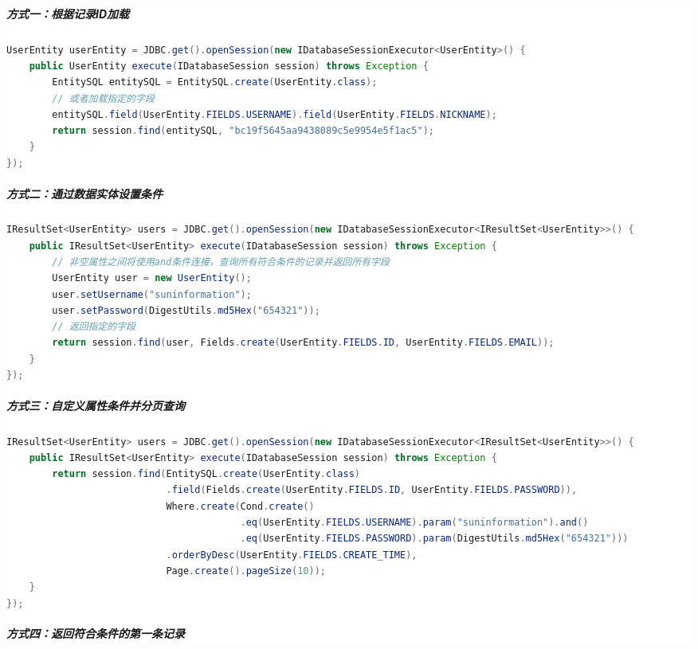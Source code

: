 ##### 方式一：根据记录ID加载

```java
UserEntity userEntity = JDBC.get().openSession(new IDatabaseSessionExecutor<UserEntity>() {
    public UserEntity execute(IDatabaseSession session) throws Exception {
        EntitySQL entitySQL = EntitySQL.create(UserEntity.class);
        // 或者加载指定的字段
        entitySQL.field(UserEntity.FIELDS.USERNAME).field(UserEntity.FIELDS.NICKNAME);
        return session.find(entitySQL, "bc19f5645aa9438089c5e9954e5f1ac5");
    }
});
```



##### 方式二：通过数据实体设置条件

```java
IResultSet<UserEntity> users = JDBC.get().openSession(new IDatabaseSessionExecutor<IResultSet<UserEntity>>() {
    public IResultSet<UserEntity> execute(IDatabaseSession session) throws Exception {
        // 非空属性之间将使用and条件连接，查询所有符合条件的记录并返回所有字段
        UserEntity user = new UserEntity();
        user.setUsername("suninformation");
        user.setPassword(DigestUtils.md5Hex("654321"));
        // 返回指定的字段
        return session.find(user, Fields.create(UserEntity.FIELDS.ID, UserEntity.FIELDS.EMAIL));
    }
});
```



##### 方式三：自定义属性条件并分页查询

```java
IResultSet<UserEntity> users = JDBC.get().openSession(new IDatabaseSessionExecutor<IResultSet<UserEntity>>() {
    public IResultSet<UserEntity> execute(IDatabaseSession session) throws Exception {
        return session.find(EntitySQL.create(UserEntity.class)
                            .field(Fields.create(UserEntity.FIELDS.ID, UserEntity.FIELDS.PASSWORD)),
                            Where.create(Cond.create()
                                         .eq(UserEntity.FIELDS.USERNAME).param("suninformation").and()
                                         .eq(UserEntity.FIELDS.PASSWORD).param(DigestUtils.md5Hex("654321")))
                            .orderByDesc(UserEntity.FIELDS.CREATE_TIME),
                            Page.create().pageSize(10));
    }
});
```



##### 方式四：返回符合条件的第一条记录

